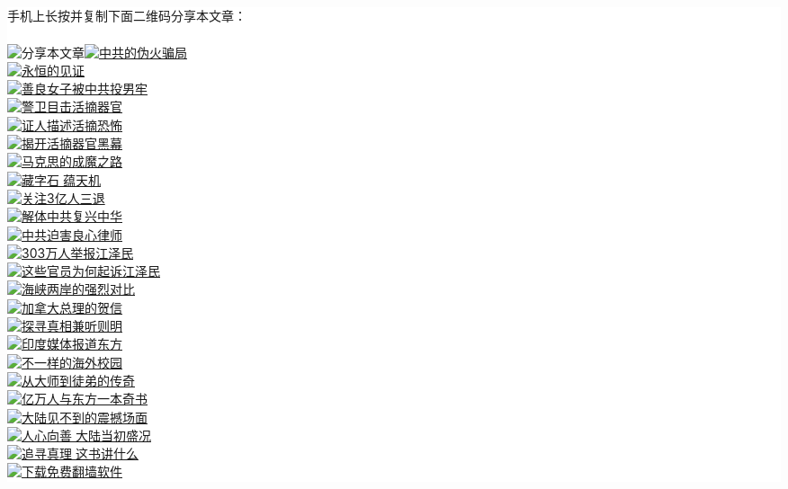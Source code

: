 ####
手机上长按并复制下面二维码分享本文章：<br><br><img src="http://www.hehaibao.com/qr/index.php?m=1&e=L&p=10&t=&d=https://github.com/iadrkh2366/djy/blob/master/gb/19/10/15/n11590798.md%231" title="分享本文章"></td><td VALIGN=TOP><a href="https://github.com/iadrkh2366/djy/blob/master/gb/16/1/21/n4622075.md?dfh#1" target="_blank"><img src="https://raw.githubusercontent.com/iadrkh2366/djy/master/gb/300/wei-f1.jpg" title="中共的伪火骗局"  alt="中共的伪火骗局"></a><br><a href="https://github.com/iadrkh2366/yh/blob/master/README.md?dfh#1" target="_blank"><img src="https://raw.githubusercontent.com/iadrkh2366/djy/master/gb/300/yong-h.jpg" title="永恒的见证"  alt="永恒的见证"></a><br><a href="https://github.com/iadrkh2366/djy/blob/master/gb/13/9/29/n3974789.md?dfh#1" target="_blank"><img src="https://raw.githubusercontent.com/iadrkh2366/djy/master/gb/300/shang-lnz.jpg" title="善良女子被中共投男牢"  alt="善良女子被中共投男牢"></a><br><a href="https://github.com/iadrkh2366/djy/blob/master/gb/16/3/16/n4663449.md?dfh#1" target="_blank"><img src="https://raw.githubusercontent.com/iadrkh2366/djy/master/gb/300/huo-z3.jpg" title="警卫目击活摘器官"  alt="警卫目击活摘器官"></a><br><a href="https://github.com/iadrkh2366/djy/blob/master/gb/16/8/7/n8177641.md?dfh#1" target="_blank"><img src="https://raw.githubusercontent.com/iadrkh2366/djy/master/gb/300/huo-z4.jpg" title="证人描述活摘恐怖"  alt="证人描述活摘恐怖"></a><br><a href="https://github.com/iadrkh2366/djy/blob/master/gb/10/4/19/n2881569.md?dfh#1" target="_blank"><img src="https://raw.githubusercontent.com/iadrkh2366/djy/master/gb/300/huo-z1.jpg" title="揭开活摘器官黑幕"  alt="揭开活摘器官黑幕"></a><br><a href="https://github.com/iadrkh2366/djy/blob/master/gb/10/11/7/n3077476.md?dfh#1" target="_blank"><img src="https://raw.githubusercontent.com/iadrkh2366/djy/master/gb/300/ma-ks.jpg" title="马克思的成魔之路"  alt="马克思的成魔之路"></a><br><a href="https://github.com/iadrkh2366/djy/blob/master/gb/14/6/9/n4173977.md?dfh#1" target="_blank"><img src="https://raw.githubusercontent.com/iadrkh2366/djy/master/gb/300/chang-zs.jpg" title="藏字石 蕴天机"  alt="藏字石 蕴天机"></a><br><a href="https://github.com/iadrkh2366/djy/blob/master/gb/18/5/10/n10381511.md?dfh#1" target="_blank"><img src="https://raw.githubusercontent.com/iadrkh2366/djy/master/gb/300/st1.jpg" title="关注3亿人三退"  alt="关注3亿人三退"></a><br><a href="https://github.com/iadrkh2366/djy/blob/master/gb/18/3/21/n10237682.md?dfh#1" target="_blank"><img src="https://raw.githubusercontent.com/iadrkh2366/djy/master/gb/300/jie-t.jpg" title="解体中共复兴中华"  alt="解体中共复兴中华"></a><br><a href="https://github.com/iadrkh2366/djy/blob/master/gb/9/2/9/n2422991.md?dfh#1" target="_blank"><img src="https://raw.githubusercontent.com/iadrkh2366/djy/master/gb/300/gao-zs.jpg" title="中共迫害良心律师"  alt="中共迫害良心律师"></a><br><a href="https://github.com/iadrkh2366/djy/blob/master/gb/18/12/9/n10900044.md?dfh#1" target="_blank"><img src="https://raw.githubusercontent.com/iadrkh2366/djy/master/gb/300/sj1.jpg" title="303万人举报江泽民"  alt="303万人举报江泽民"></a><br><a href="https://github.com/iadrkh2366/djy/blob/master/gb/18/8/28/n10672014.md?dfh#1" target="_blank"><img src="https://raw.githubusercontent.com/iadrkh2366/djy/master/gb/300/sj2.jpg" title="这些官员为何起诉江泽民"  alt="这些官员为何起诉江泽民"></a><br><a href="https://github.com/iadrkh2366/djy/blob/master/gb/8/12/18/n2367165.md?dfh#1" target="_blank"><img src="https://raw.githubusercontent.com/iadrkh2366/djy/master/gb/300/liangan.jpg" title="海峡两岸的强烈对比"  alt="海峡两岸的强烈对比"></a><br><a href="https://github.com/iadrkh2366/djy/blob/master/gb/15/5/5/n4427238.md?dfh#1" target="_blank"><img src="https://raw.githubusercontent.com/iadrkh2366/djy/master/gb/300/jia-ndzl.jpg" title="加拿大总理的贺信"  alt="加拿大总理的贺信"></a><br>
<a href="https://github.com/iadrkh2366/djy/blob/master/gb/11/6/17/n3289382.md?dfh#1" target="_blank"><img src="https://raw.githubusercontent.com/iadrkh2366/djy/master/gb/300/xiao-wd.jpg" title="探寻真相兼听则明"  alt="探寻真相兼听则明"></a><br><a href="https://github.com/iadrkh2366/djy/blob/master/gb/18/10/27/n10812623.md?dfh#1" target="_blank"><img src="https://raw.githubusercontent.com/iadrkh2366/djy/master/gb/300/yindu.jpg" title="印度媒体报道东方"  alt="印度媒体报道东方"></a><br><a href="https://github.com/iadrkh2366/djy/blob/master/gb/18/6/9/n10469652.md?dfh#1" target="_blank"><img src="https://raw.githubusercontent.com/iadrkh2366/djy/master/gb/300/xie-j.jpg" title="不一样的海外校园"  alt="不一样的海外校园"></a><br><a href="https://github.com/iadrkh2366/djy/blob/master/gb/7/4/5/n1669415.md?dfh#1" target="_blank"><img src="https://raw.githubusercontent.com/iadrkh2366/djy/master/gb/300/li-up.jpg" title="从大师到徒弟的传奇"  alt="从大师到徒弟的传奇"></a><br><a href="https://github.com/iadrkh2366/djy/blob/master/gb/17/5/26/n9191512.md?dfh#1" target="_blank"><img src="https://raw.githubusercontent.com/iadrkh2366/djy/master/gb/300/zfl2.jpg" title="亿万人与东方一本奇书"  alt="亿万人与东方一本奇书"></a><br><a href="https://github.com/iadrkh2366/djy/blob/master/gb/13/11/27/n4020290.md?dfh#1" target="_blank"><img src="https://raw.githubusercontent.com/iadrkh2366/djy/master/gb/300/zhen-h.jpg" title="大陆见不到的震撼场面"  alt="大陆见不到的震撼场面"></a><br><a href="https://github.com/iadrkh2366/djy/blob/master/gb/15/7/17/n4482910.md?dfh#1" target="_blank"><img src="https://raw.githubusercontent.com/iadrkh2366/djy/master/gb/300/dalu-sk.jpg" title="人心向善 大陆当初盛况"  alt="人心向善 大陆当初盛况"></a><br><a href="https://github.com/iadrkh2366/djy/blob/master/gb/9/10/15/n2689419.md?dfh#1" target="_blank"><img src="https://raw.githubusercontent.com/iadrkh2366/djy/master/gb/300/zfl1.jpg" title="追寻真理 这书讲什么"  alt="追寻真理 这书讲什么"></a><br><a href="https://github.com/iadrkh2366/www/blob/master/README.md?dfh#1" target="_blank"><img src="https://raw.githubusercontent.com/iadrkh2366/djy/master/gb/300/fq1.jpg" title="下载免费翻墙软件"  alt="下载免费翻墙软件"></a><br></td></tr></table>
